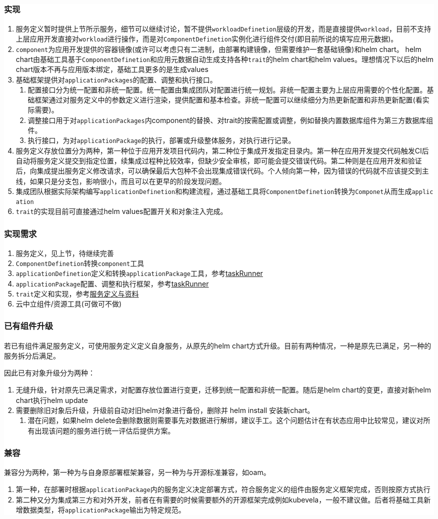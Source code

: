 ### 实现

1. 服务定义暂时提供上节所示服务，细节可以继续讨论，暂不提供`workloadDefinetion`层级的开发，而是直接提供`workload`，目前不支持上层应用开发直接对`workload`进行操作，而是对`ComponentDefinetion`实例化进行组件交付(即目前所说的填写应用元数据)。
2. `component`为应用开发提供的容器镜像(或许可以考虑只有二进制，由部署构建镜像，但需要维护一套基础镜像)和helm chart。 helm chart由基础工具基于`ComponentDefinetion`和应用元数据自动生成支持各种`trait`的helm chart和helm values。理想情况下以后的helm chart版本不再与应用版本绑定，基础工具更多的是生成values
3. 基础框架提供对`applicationPackages`的配置、调整和执行接口。
   1. 配置接口分为统一配置和非统一配置。统一配置由集成团队对配置进行统一规划。非统一配置主要为上层应用需要的个性化配置。基础框架通过对服务定义中的参数定义进行渲染，提供配置和基本检查。非统一配置可以继续细分为热更新配置和非热更新配置(看实际需要)。
   2. 调整接口用于对`applicationPackages`内component的替换、对trait的按需配置或调整，例如替换内置数据库组件为第三方数据库组件。
   3. 执行接口，为对`applicationPackage`的执行，部署或升级整体服务，对执行进行记录。
4. 服务定义存放位置分为两种，第一种位于应用开发项目代码内，第二种位于集成开发指定目录内。第一种在应用开发提交代码触发CI后自动将服务定义提交到指定位置，续集成过程种比较效率，但缺少安全审核，即可能会提交错误代码。第二种则是在应用开发和验证后，向集成提出服务定义修改请求，可以确保最后大包种不会出现集成错误代码。个人倾向第一种，因为错误的代码就不应该提交到主线，如果只是分支包，影响很小，而且可以在更早的阶段发现问题。
5. 集成团队根据实际架构编写`applicationDefinetion`和构建流程，通过基础工具将`ComponentDefinetion`转换为`Componet`从而生成`application`
6. `trait`的实现目前可直接通过helm values配置开关和对象注入完成。

### 实现需求

1. 服务定义，见上节，待继续完善
2. `ComponentDefinetion`转换`component`工具
3. `applicationDefinetion`定义和转换`applicationPackage`工具，参考[taskRunner]()
4. `applicationPackage`配置、调整和执行框架，参考[taskRunner]()
5. `trait`定义和实现，参考[服务定义与资料]()
6. 云中立组件/资源工具(可做可不做)

### 已有组件升级

若已有组件满足服务定义，可使用服务定义定义自身服务，从原先的helm chart方式升级。目前有两种情况，一种是原先已满足，另一种的服务拆分后满足。

因此已有对象升级分为两种：

1. 无缝升级，针对原先已满足需求，对配置存放位置进行变更，迁移到统一配置和非统一配置。随后是helm chart的变更，直接对新helm chart执行helm update
2. 需要删除旧对象后升级，升级前自动对旧helm对象进行备份，删除并 helm install 安装新chart。
   1. 潜在问题，如果helm delete会删除数据则需要事先对数据进行解绑，建议手工。这个问题估计在有状态应用中比较常见，建议对所有出现该问题的服务进行统一评估后提供方案。

### 兼容

兼容分为两种，第一种为与自身原部署框架兼容，另一种为与开源标准兼容，如oam。

1. 第一种，在部署时根据`applicationPackage`内的服务定义决定部署方式，符合服务定义的组件由服务定义框架完成，否则按原方式执行
2. 第二种又分为集成第三方和对外开发，前者在有需要的时候需要额外的开源框架完成例如kubevela，一般不建议做。后者将基础工具新增数据类型，将`applicationPackage`输出为特定规范。
